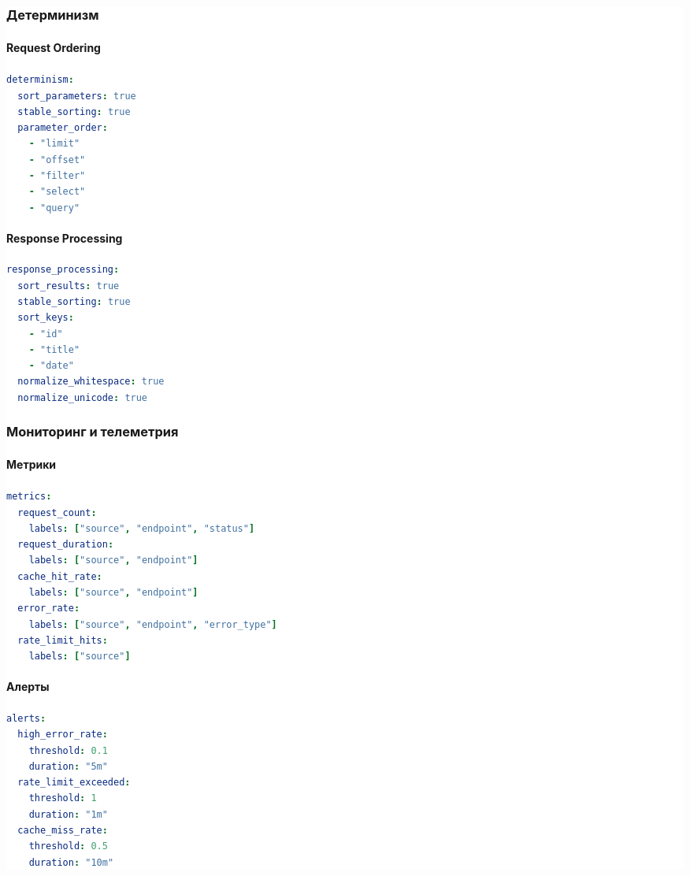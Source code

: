 ### Детерминизм

#### Request Ordering
```yaml
determinism:
  sort_parameters: true
  stable_sorting: true
  parameter_order:
    - "limit"
    - "offset"
    - "filter"
    - "select"
    - "query"
```

#### Response Processing
```yaml
response_processing:
  sort_results: true
  stable_sorting: true
  sort_keys:
    - "id"
    - "title"
    - "date"
  normalize_whitespace: true
  normalize_unicode: true
```

### Мониторинг и телеметрия

#### Метрики
```yaml
metrics:
  request_count:
    labels: ["source", "endpoint", "status"]
  request_duration:
    labels: ["source", "endpoint"]
  cache_hit_rate:
    labels: ["source", "endpoint"]
  error_rate:
    labels: ["source", "endpoint", "error_type"]
  rate_limit_hits:
    labels: ["source"]
```

#### Алерты
```yaml
alerts:
  high_error_rate:
    threshold: 0.1
    duration: "5m"
  rate_limit_exceeded:
    threshold: 1
    duration: "1m"
  cache_miss_rate:
    threshold: 0.5
    duration: "10m"
```
